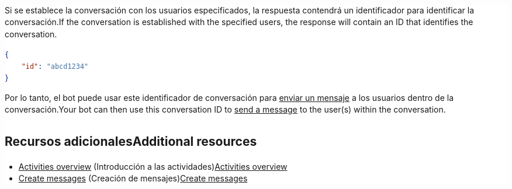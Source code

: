 ```json
```

<span data-ttu-id="8b234-158">Si se establece la conversación con los usuarios especificados, la respuesta contendrá un identificador para identificar la conversación.</span><span class="sxs-lookup"><span data-stu-id="8b234-158">If the conversation is established with the specified users, the response will contain an ID that identifies the conversation.</span></span> 

```json
{
    "id": "abcd1234"
}
```

<span data-ttu-id="8b234-159">Por lo tanto, el bot puede usar este identificador de conversación para [enviar un mensaje](#send-message) a los usuarios dentro de la conversación.</span><span class="sxs-lookup"><span data-stu-id="8b234-159">Your bot can then use this conversation ID to [send a message](#send-message) to the user(s) within the conversation.</span></span>

## <a name="additional-resources"></a><span data-ttu-id="8b234-160">Recursos adicionales</span><span class="sxs-lookup"><span data-stu-id="8b234-160">Additional resources</span></span>

- <span data-ttu-id="8b234-161">[Activities overview](bot-framework-rest-connector-activities.md) (Introducción a las actividades)</span><span class="sxs-lookup"><span data-stu-id="8b234-161">[Activities overview](bot-framework-rest-connector-activities.md)</span></span>
- <span data-ttu-id="8b234-162">[Create messages](bot-framework-rest-connector-create-messages.md) (Creación de mensajes)</span><span class="sxs-lookup"><span data-stu-id="8b234-162">[Create messages](bot-framework-rest-connector-create-messages.md)</span></span>

[Activity]: bot-framework-rest-connector-api-reference.md#activity-object
[ConversationAccount]: bot-framework-rest-connector-api-reference.md#conversationaccount-object
[Conversation]: bot-framework-rest-connector-api-reference.md#conversation-object

